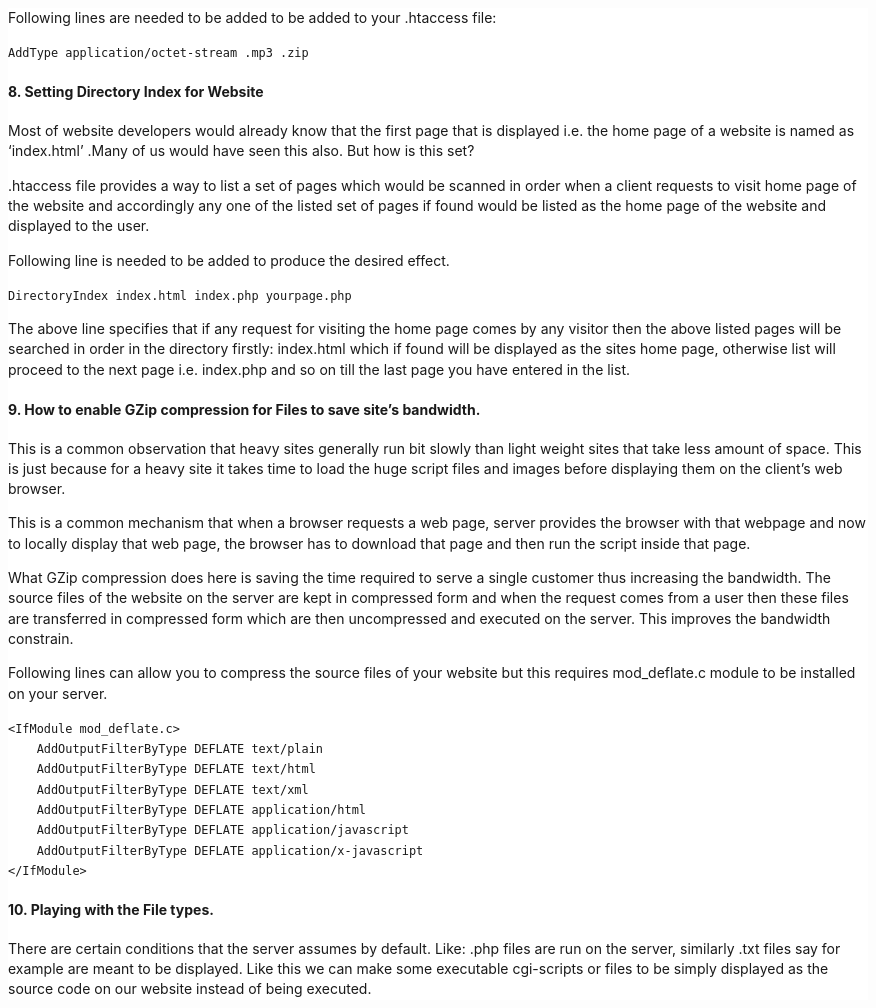 Following lines are needed to be added to be added to your .htaccess file:

    AddType application/octet-stream .mp3 .zip 

#### 8. Setting Directory Index for Website ####

Most of website developers would already know that the first page that is displayed i.e. the home page of a website is named as ‘index.html’ .Many of us would have seen this also. But how is this set?

.htaccess file provides a way to list a set of pages which would be scanned in order when a client requests to visit home page of the website and accordingly any one of the listed set of pages if found would be listed as the home page of the website and displayed to the user.

Following line is needed to be added to produce the desired effect.

    DirectoryIndex index.html index.php yourpage.php

The above line specifies that if any request for visiting the home page comes by any visitor then the above listed pages will be searched in order in the directory firstly: index.html which if found will be displayed as the sites home page, otherwise list will proceed to the next page i.e. index.php and so on till the last page you have entered in the list.

#### 9. How to enable GZip compression for Files to save site’s bandwidth. ####

This is a common observation that heavy sites generally run bit slowly than light weight sites that take less amount of space. This is just because for a heavy site it takes time to load the huge script files and images before displaying them on the client’s web browser.

This is a common mechanism that when a browser requests a web page, server provides the browser with that webpage and now to locally display that web page, the browser has to download that page and then run the script inside that page.

What GZip compression does here is saving the time required to serve a single customer thus increasing the bandwidth. The source files of the website on the server are kept in compressed form and when the request comes from a user then these files are transferred in compressed form which are then uncompressed and executed on the server. This improves the bandwidth constrain.

Following lines can allow you to compress the source files of your website but this requires mod_deflate.c module to be installed on your server.

    <IfModule mod_deflate.c>
    	AddOutputFilterByType DEFLATE text/plain
    	AddOutputFilterByType DEFLATE text/html
    	AddOutputFilterByType DEFLATE text/xml
    	AddOutputFilterByType DEFLATE application/html
    	AddOutputFilterByType DEFLATE application/javascript
    	AddOutputFilterByType DEFLATE application/x-javascript
    </IfModule>

#### 10. Playing with the File types. ####

There are certain conditions that the server assumes by default. Like: .php files are run on the server, similarly .txt files say for example are meant to be displayed. Like this we can make some executable cgi-scripts or files to be simply displayed as the source code on our website instead of being executed.
